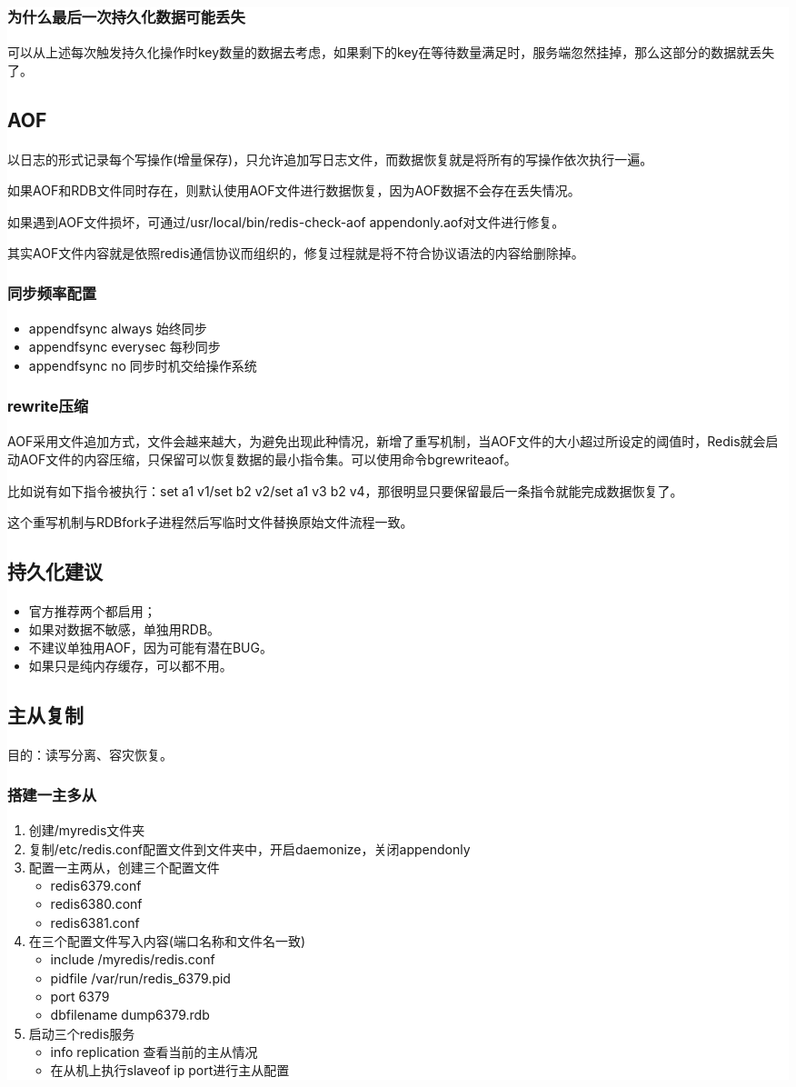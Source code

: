 ### 为什么最后一次持久化数据可能丢失

可以从上述每次触发持久化操作时key数量的数据去考虑，如果剩下的key在等待数量满足时，服务端忽然挂掉，那么这部分的数据就丢失了。

## AOF

以日志的形式记录每个写操作(增量保存)，只允许追加写日志文件，而数据恢复就是将所有的写操作依次执行一遍。

如果AOF和RDB文件同时存在，则默认使用AOF文件进行数据恢复，因为AOF数据不会存在丢失情况。

如果遇到AOF文件损坏，可通过/usr/local/bin/redis-check-aof appendonly.aof对文件进行修复。

其实AOF文件内容就是依照redis通信协议而组织的，修复过程就是将不符合协议语法的内容给删除掉。

### 同步频率配置

- appendfsync always      始终同步
- appendfsync everysec    每秒同步
- appendfsync no          同步时机交给操作系统

### rewrite压缩

AOF采用文件追加方式，文件会越来越大，为避免出现此种情况，新增了重写机制，当AOF文件的大小超过所设定的阈值时，Redis就会启动AOF文件的内容压缩，只保留可以恢复数据的最小指令集。可以使用命令bgrewriteaof。

比如说有如下指令被执行：set a1 v1/set b2 v2/set a1 v3 b2 v4，那很明显只要保留最后一条指令就能完成数据恢复了。

这个重写机制与RDBfork子进程然后写临时文件替换原始文件流程一致。

## 持久化建议

- 官方推荐两个都启用；
- 如果对数据不敏感，单独用RDB。
- 不建议单独用AOF，因为可能有潜在BUG。
- 如果只是纯内存缓存，可以都不用。

## 主从复制

目的：读写分离、容灾恢复。

### 搭建一主多从

1. 创建/myredis文件夹
2. 复制/etc/redis.conf配置文件到文件夹中，开启daemonize，关闭appendonly
3. 配置一主两从，创建三个配置文件
    - redis6379.conf
    - redis6380.conf
    - redis6381.conf
4. 在三个配置文件写入内容(端口名称和文件名一致)
    - include /myredis/redis.conf
    - pidfile /var/run/redis_6379.pid
    - port 6379
    - dbfilename dump6379.rdb
5. 启动三个redis服务
    - info replication 查看当前的主从情况
    - 在从机上执行slaveof ip port进行主从配置
